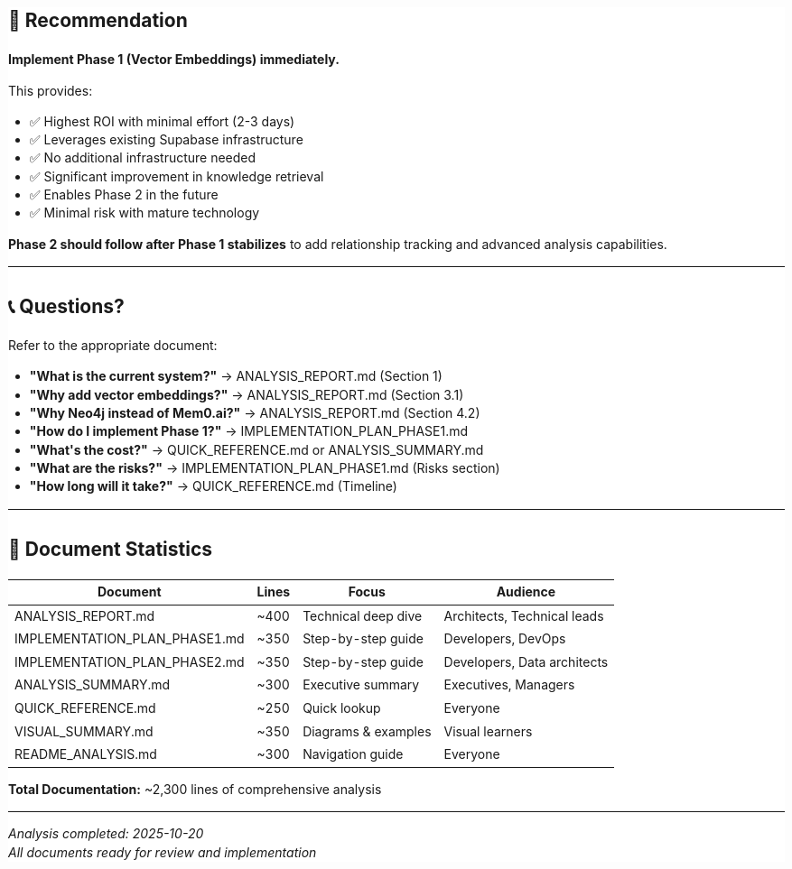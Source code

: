 
## 🎯 Recommendation

**Implement Phase 1 (Vector Embeddings) immediately.**

This provides:
- ✅ Highest ROI with minimal effort (2-3 days)
- ✅ Leverages existing Supabase infrastructure
- ✅ No additional infrastructure needed
- ✅ Significant improvement in knowledge retrieval
- ✅ Enables Phase 2 in the future
- ✅ Minimal risk with mature technology

**Phase 2 should follow after Phase 1 stabilizes** to add relationship tracking and advanced analysis capabilities.

---

## 📞 Questions?

Refer to the appropriate document:
- **"What is the current system?"** → ANALYSIS_REPORT.md (Section 1)
- **"Why add vector embeddings?"** → ANALYSIS_REPORT.md (Section 3.1)
- **"Why Neo4j instead of Mem0.ai?"** → ANALYSIS_REPORT.md (Section 4.2)
- **"How do I implement Phase 1?"** → IMPLEMENTATION_PLAN_PHASE1.md
- **"What's the cost?"** → QUICK_REFERENCE.md or ANALYSIS_SUMMARY.md
- **"What are the risks?"** → IMPLEMENTATION_PLAN_PHASE1.md (Risks section)
- **"How long will it take?"** → QUICK_REFERENCE.md (Timeline)

---

## 📄 Document Statistics

| Document | Lines | Focus | Audience |
|----------|-------|-------|----------|
| ANALYSIS_REPORT.md | ~400 | Technical deep dive | Architects, Technical leads |
| IMPLEMENTATION_PLAN_PHASE1.md | ~350 | Step-by-step guide | Developers, DevOps |
| IMPLEMENTATION_PLAN_PHASE2.md | ~350 | Step-by-step guide | Developers, Data architects |
| ANALYSIS_SUMMARY.md | ~300 | Executive summary | Executives, Managers |
| QUICK_REFERENCE.md | ~250 | Quick lookup | Everyone |
| VISUAL_SUMMARY.md | ~350 | Diagrams & examples | Visual learners |
| README_ANALYSIS.md | ~300 | Navigation guide | Everyone |

**Total Documentation:** ~2,300 lines of comprehensive analysis

---

*Analysis completed: 2025-10-20*  
*All documents ready for review and implementation*

